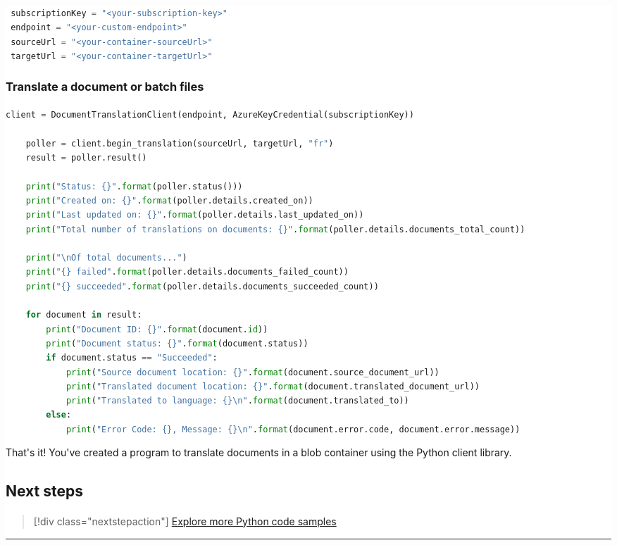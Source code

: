 ```python
 subscriptionKey = "<your-subscription-key>"
 endpoint = "<your-custom-endpoint>"
 sourceUrl = "<your-container-sourceUrl>"
 targetUrl = "<your-container-targetUrl>"
```

### Translate a document or batch files

```python
client = DocumentTranslationClient(endpoint, AzureKeyCredential(subscriptionKey))

    poller = client.begin_translation(sourceUrl, targetUrl, "fr")
    result = poller.result()

    print("Status: {}".format(poller.status()))
    print("Created on: {}".format(poller.details.created_on))
    print("Last updated on: {}".format(poller.details.last_updated_on))
    print("Total number of translations on documents: {}".format(poller.details.documents_total_count))

    print("\nOf total documents...")
    print("{} failed".format(poller.details.documents_failed_count))
    print("{} succeeded".format(poller.details.documents_succeeded_count))

    for document in result:
        print("Document ID: {}".format(document.id))
        print("Document status: {}".format(document.status))
        if document.status == "Succeeded":
            print("Source document location: {}".format(document.source_document_url))
            print("Translated document location: {}".format(document.translated_document_url))
            print("Translated to language: {}\n".format(document.translated_to))
        else:
            print("Error Code: {}, Message: {}\n".format(document.error.code, document.error.message))
```

That's it! You've created a program to translate documents in a blob container using the Python client library.

## Next steps

> [!div class="nextstepaction"]
> [Explore more Python code samples](https://github.com/Azure/azure-sdk-for-python/tree/azure-ai-translation-document_1.0.0b1/sdk/translation/azure-ai-translation-document/samples)


[python-dt-pypi]: https://aka.ms/azsdk/python/texttranslation/pypi
[python-dt-client-library]: https://aka.ms/azsdk/python/documenttranslation/docs
[python-rest-api]: reference/rest-api-guide.md
[python-dt-product-docs]: overview.md
[python-dt-samples]: https://github.com/Azure/azure-sdk-for-python/tree/main/sdk/translation/azure-ai-translation-document/samples

---

[documenttranslation_nuget_package]: https://www.nuget.org/packages/Azure.AI.Translation.Document/1.0.0-beta.2
[documenttranslation_client_library_docs]: /dotnet/api/azure.ai.translation.document
[documenttranslation_docs]: overview.md
[documenttranslation_rest_api]: reference/rest-api-guide.md
[documenttranslation_samples]: https://github.com/Azure/azure-sdk-for-net/tree/main/sdk/translation/Azure.AI.Translation.Document/samples